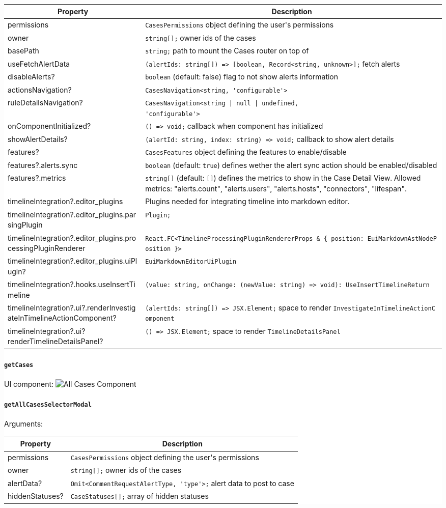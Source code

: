 | Property                                                             | Description                                                                                                                                                                |
| -------------------------------------------------------------------- | -------------------------------------------------------------------------------------------------------------------------------------------------------------------------- |
| permissions                                                          | `CasesPermissions` object defining the user's permissions                                                                                                                                        |
| owner                                                                | `string[];` owner ids of the cases                                                                                                                                         |
| basePath                                                             | `string;` path to mount the Cases router on top of                                                                                                                         |
| useFetchAlertData                                                    | `(alertIds: string[]) => [boolean, Record<string, unknown>];` fetch alerts                                                                                                 |
| disableAlerts?                                                       | `boolean` (default: false) flag to not show alerts information                                                                                                             |
| actionsNavigation?                                                   | <code>CasesNavigation<string, 'configurable'></code>                                                                                                                       |
| ruleDetailsNavigation?                                               | <code>CasesNavigation<string &vert; null &vert; undefined, 'configurable'></code>                                                                                          |
| onComponentInitialized?                                              | `() => void;` callback when component has initialized                                                                                                                      |
| showAlertDetails?                                                    | `(alertId: string, index: string) => void;` callback to show alert details                                                                                                 |
| features?                                                            | `CasesFeatures` object defining the features to enable/disable                                                                                                             |
| features?.alerts.sync                                                | `boolean` (default: `true`) defines wether the alert sync action should be enabled/disabled                                                                                |
| features?.metrics                                                    | `string[]` (default: `[]`) defines the metrics to show in the Case Detail View. Allowed metrics: "alerts.count", "alerts.users", "alerts.hosts", "connectors", "lifespan". |
| timelineIntegration?.editor_plugins                                  | Plugins needed for integrating timeline into markdown editor.                                                                                                              |
| timelineIntegration?.editor_plugins.parsingPlugin                    | `Plugin;`                                                                                                                                                                  |
| timelineIntegration?.editor_plugins.processingPluginRenderer         | `React.FC<TimelineProcessingPluginRendererProps & { position: EuiMarkdownAstNodePosition }>`                                                                               |
| timelineIntegration?.editor_plugins.uiPlugin?                        | `EuiMarkdownEditorUiPlugin`                                                                                                                                                |
| timelineIntegration?.hooks.useInsertTimeline                         | `(value: string, onChange: (newValue: string) => void): UseInsertTimelineReturn`                                                                                           |
| timelineIntegration?.ui?.renderInvestigateInTimelineActionComponent? | `(alertIds: string[]) => JSX.Element;` space to render `InvestigateInTimelineActionComponent`                                                                              |
| timelineIntegration?.ui?renderTimelineDetailsPanel?                  | `() => JSX.Element;` space to render `TimelineDetailsPanel`                                                                                                                |
#### `getCases`

UI component:
![All Cases Component][all-cases-img]

#### `getAllCasesSelectorModal`

Arguments:

| Property        | Description                                                                        |
| --------------- | ---------------------------------------------------------------------------------- |
| permissions     | `CasesPermissions` object defining the user's permissions                          |
| owner           | `string[];` owner ids of the cases                                                 |
| alertData?      | `Omit<CommentRequestAlertType, 'type'>;` alert data to post to case                |
| hiddenStatuses? | `CaseStatuses[];` array of hidden statuses                                         |

[pr-shield]: https://img.shields.io/github/issues-pr/elastic/kibana/Feature:Cases?label=pull%20requests&style=for-the-badge
[pr-url]: https://github.com/elastic/kibana/pulls?q=is%3Apr+is%3Aopen+sort%3Aupdated-desc+label%3A%22Feature%3ACases%22
[issues-shield]: https://img.shields.io/github/issues-search?label=issue&query=repo%3Aelastic%2Fkibana%20is%3Aissue%20is%3Aopen%20label%3A%22Feature%3ACases%22&style=for-the-badge
[issues-url]: https://github.com/elastic/kibana/issues?q=is%3Aopen+is%3Aissue+label%3AFeature%3ACases
[cases-logo]: images/logo.png
[configure-img]: images/configure.png
[create-img]: images/create.png
[all-cases-img]: images/all_cases.png
[all-cases-modal-img]: images/all_cases_selector_modal.png
[recent-cases-img]: images/recent_cases.png
[case-view-img]: images/case_view.png